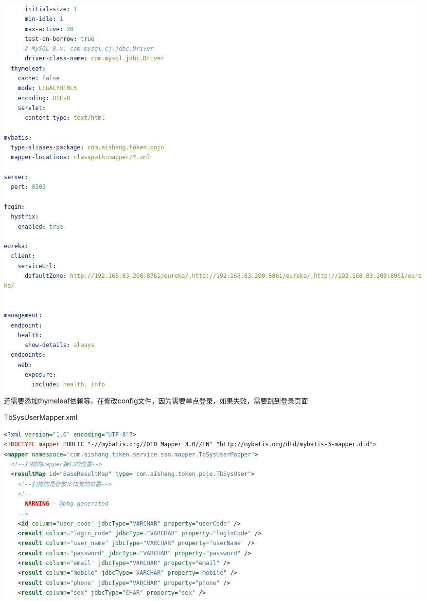 ```yml
      initial-size: 1
      min-idle: 1
      max-active: 20
      test-on-borrow: true
      # MySQL 8.x: com.mysql.cj.jdbc.Driver
      driver-class-name: com.mysql.jdbc.Driver
  thymeleaf:
    cache: false
    mode: LEGACYHTML5
    encoding: UTF-8
    servlet:
      content-type: text/html

mybatis:
  type-aliases-package: com.aishang.token.pojo
  mapper-locations: classpath:mapper/*.xml

server:
  port: 8503

fegin:
  hystrix:
    enabled: true

eureka:
  client:
    serviceUrl:
      defaultZone: http://192.168.83.200:8761/eureka/,http://192.168.83.200:8861/eureka/,http://192.168.83.200:8961/eureka/


management:
  endpoint:
    health:
      show-details: always
  endpoints:
    web:
      exposure:
        include: health, info
```

还需要添加thymeleaf依赖等，在修改config文件，因为需要单点登录，如果失败，需要跳到登录页面

TbSysUserMapper.xml

```xml
<?xml version="1.0" encoding="UTF-8"?>
<!DOCTYPE mapper PUBLIC "-//mybatis.org//DTD Mapper 3.0//EN" "http://mybatis.org/dtd/mybatis-3-mapper.dtd">
<mapper namespace="com.aishang.token.service.sso.mapper.TbSysUserMapper">
  <!--扫描的mapper接口的位置-->
  <resultMap id="BaseResultMap" type="com.aishang.token.pojo.TbSysUser">
    <!--扫描的是存放实体类的位置-->
    <!--
      WARNING - @mbg.generated
    -->
    <id column="user_code" jdbcType="VARCHAR" property="userCode" />
    <result column="login_code" jdbcType="VARCHAR" property="loginCode" />
    <result column="user_name" jdbcType="VARCHAR" property="userName" />
    <result column="password" jdbcType="VARCHAR" property="password" />
    <result column="email" jdbcType="VARCHAR" property="email" />
    <result column="mobile" jdbcType="VARCHAR" property="mobile" />
    <result column="phone" jdbcType="VARCHAR" property="phone" />
    <result column="sex" jdbcType="CHAR" property="sex" />
```